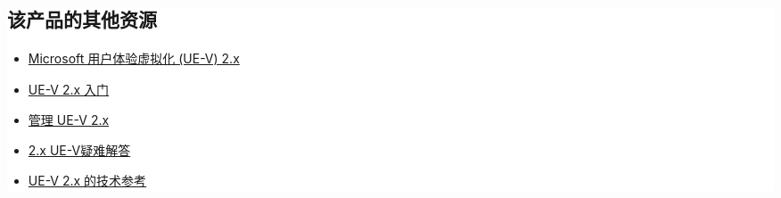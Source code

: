 ## <a name="other-resources-for-this-product"></a>该产品的其他资源


-   [Microsoft 用户体验虚拟化 (UE-V) 2.x](index.md)

-   [UE-V 2.x 入门](get-started-with-ue-v-2x-new-uevv2.md)

-   [管理 UE-V 2.x](administering-ue-v-2x-new-uevv2.md)

-   [2.x UE-V疑难解答](troubleshooting-ue-v-2x-both-uevv2.md)

-   [UE-V 2.x 的技术参考](technical-reference-for-ue-v-2x-both-uevv2.md)















